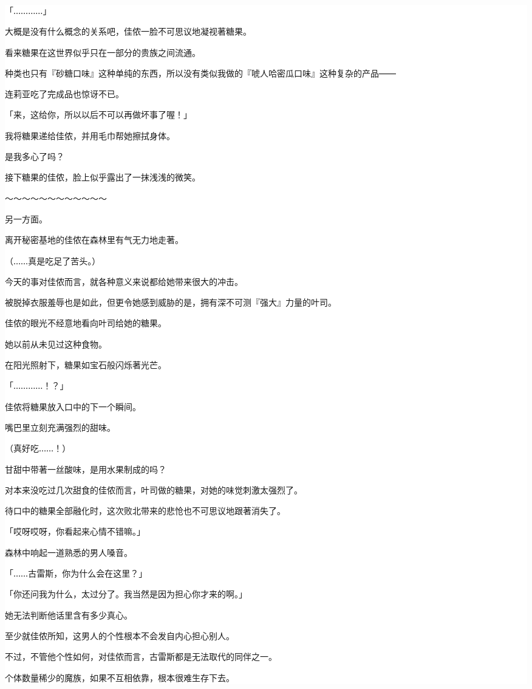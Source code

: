 「…………」

大概是没有什么概念的关系吧，佳侬一脸不可思议地凝视著糖果。

看来糖果在这世界似乎只在一部分的贵族之间流通。

种类也只有『砂糖口味』这种单纯的东西，所以没有类似我做的『唬人哈密瓜口味』这种复杂的产品——

连莉亚吃了完成品也惊讶不已。

「来，这给你，所以以后不可以再做坏事了喔！」

我将糖果递给佳侬，并用毛巾帮她擦拭身体。

是我多心了吗？

接下糖果的佳侬，脸上似乎露出了一抹浅浅的微笑。

～～～～～～～～～～～～

另一方面。

离开秘密基地的佳侬在森林里有气无力地走著。

（……真是吃足了苦头。）

今天的事对佳侬而言，就各种意义来说都给她带来很大的冲击。

被脱掉衣服羞辱也是如此，但更令她感到威胁的是，拥有深不可测『强大』力量的叶司。

佳侬的眼光不经意地看向叶司给她的糖果。

她以前从未见过这种食物。

在阳光照射下，糖果如宝石般闪烁著光芒。

「…………！？」

佳侬将糖果放入口中的下一个瞬间。

嘴巴里立刻充满强烈的甜味。

（真好吃……！）

甘甜中带著一丝酸味，是用水果制成的吗？

对本来没吃过几次甜食的佳侬而言，叶司做的糖果，对她的味觉刺激太强烈了。

待口中的糖果全部融化时，这次败北带来的悲怆也不可思议地跟著消失了。

「哎呀哎呀，你看起来心情不错嘛。」

森林中响起一道熟悉的男人嗓音。

「……古雷斯，你为什么会在这里？」

「你还问我为什么，太过分了。我当然是因为担心你才来的啊。」

她无法判断他话里含有多少真心。

至少就佳侬所知，这男人的个性根本不会发自内心担心别人。

不过，不管他个性如何，对佳侬而言，古雷斯都是无法取代的同伴之一。

个体数量稀少的魔族，如果不互相依靠，根本很难生存下去。

